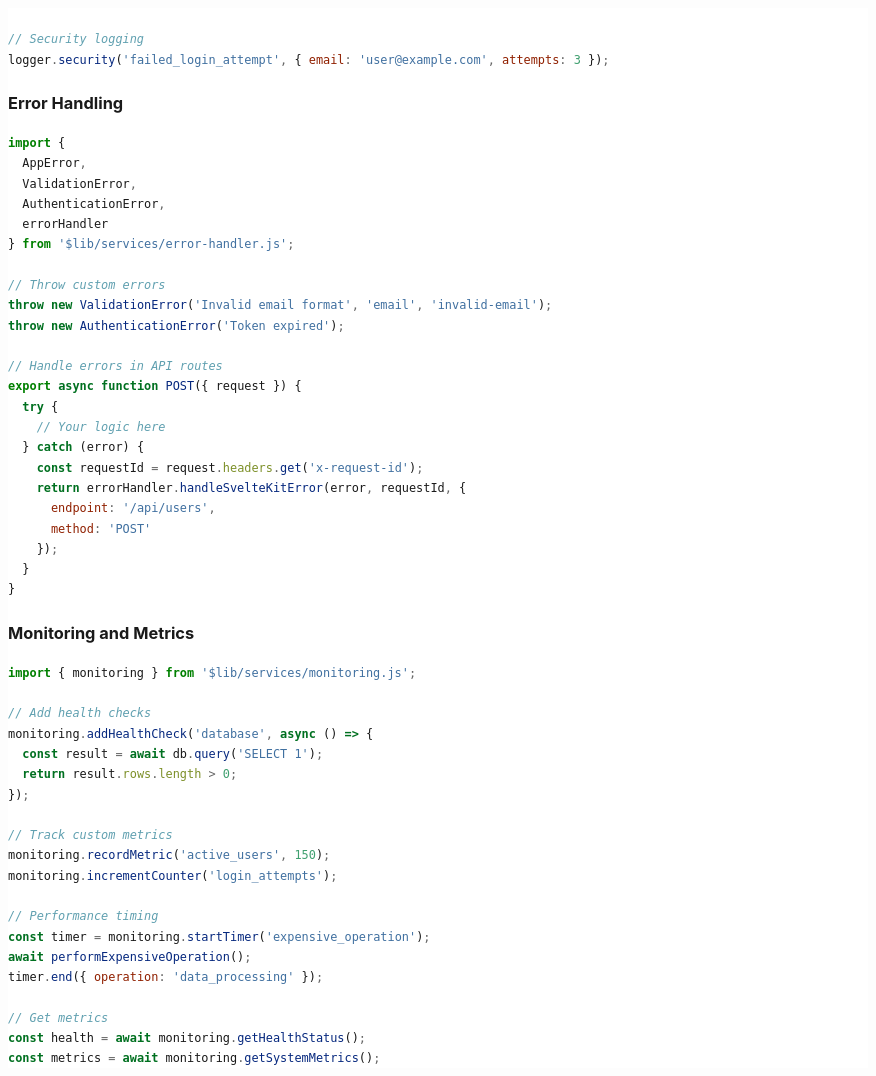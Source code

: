 ```javascript

// Security logging
logger.security('failed_login_attempt', { email: 'user@example.com', attempts: 3 });
```

### Error Handling

```javascript
import { 
  AppError, 
  ValidationError, 
  AuthenticationError,
  errorHandler 
} from '$lib/services/error-handler.js';

// Throw custom errors
throw new ValidationError('Invalid email format', 'email', 'invalid-email');
throw new AuthenticationError('Token expired');

// Handle errors in API routes
export async function POST({ request }) {
  try {
    // Your logic here
  } catch (error) {
    const requestId = request.headers.get('x-request-id');
    return errorHandler.handleSvelteKitError(error, requestId, {
      endpoint: '/api/users',
      method: 'POST'
    });
  }
}
```

### Monitoring and Metrics

```javascript
import { monitoring } from '$lib/services/monitoring.js';

// Add health checks
monitoring.addHealthCheck('database', async () => {
  const result = await db.query('SELECT 1');
  return result.rows.length > 0;
});

// Track custom metrics
monitoring.recordMetric('active_users', 150);
monitoring.incrementCounter('login_attempts');

// Performance timing
const timer = monitoring.startTimer('expensive_operation');
await performExpensiveOperation();
timer.end({ operation: 'data_processing' });

// Get metrics
const health = await monitoring.getHealthStatus();
const metrics = await monitoring.getSystemMetrics();
```
